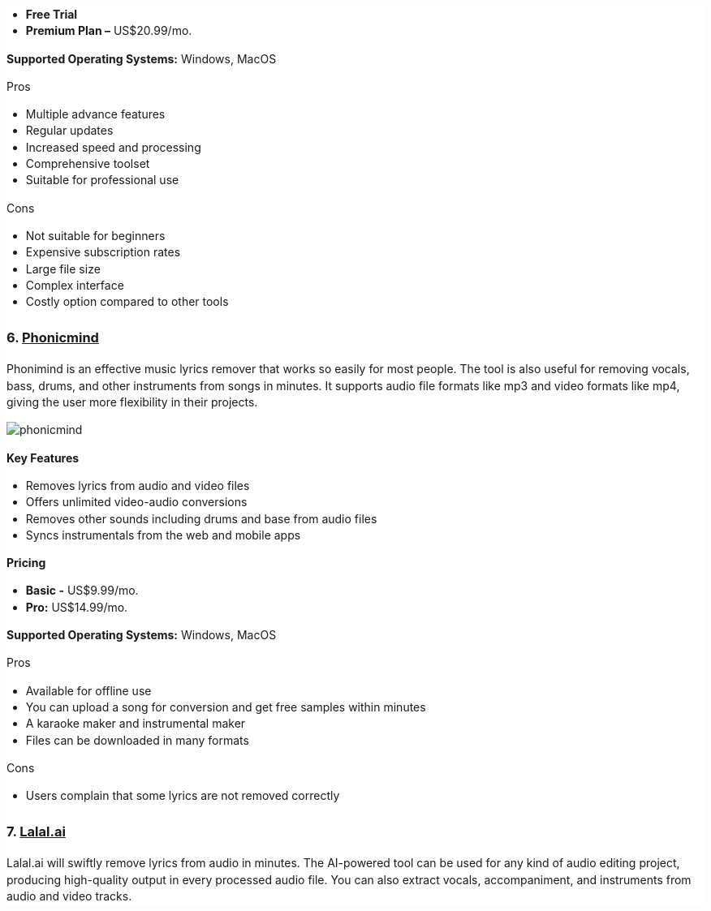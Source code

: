 * **Free Trial**
* **Premium Plan –** US$20.99/mo.

**Supported Operating Systems:** Windows, MacOS

 Pros

* Multiple advance features
* Regular updates
* Increased speed and processing
* Comprehensive toolset
* Suitable for professional use

 Cons

* Not suitable for beginners
* Expensive subscription rates
* Large file size
* Complex interface
* Costly option compared to other tools

### **6\.** [**Phonicmind**](https://phonicmind.com/)

Phonimind is an effective music lyrics remover that works so easily for most people. The tool is also useful for removing vocals, bass, drums, and other instruments from songs in minutes. It supports audio file formats like mp3 and video formats like mp4, giving the user more flexibility in their projects.

![phonicmind](https://images.wondershare.com/filmora/article-images/2023/how-to-remove-vocals-from-any-song-top-8-song-lyrics-removers-9.jpg)

**Key Features**

* Removes lyrics from audio and video files
* Offers unlimited video-audio conversions
* Removes other sounds including drums and base from audio files
* Syncs instrumentals from the web and mobile apps

**Pricing**

* **Basic -** US$9.99/mo.
* **Pro:** US$14.99/mo.

**Supported Operating Systems:** Windows, MacOS

 Pros

* Available for offline use
* You can upload a song for conversion and get free samples within minutes
* A karaoke maker and instrumental maker
* Files can be downloaded in many formats

 Cons

* Users complain that some lyrics are not removed correctly

### **7\.** [**Lalal.ai**](https://www.lalal.ai/)

Lalal.ai will swiftly remove lyrics from audio in minutes. The AI-powered tool can be used for any kind of audio editing project, producing high-quality output in every processed audio file. You can also extract vocals, accompaniment, and instruments from audio and video tracks.
